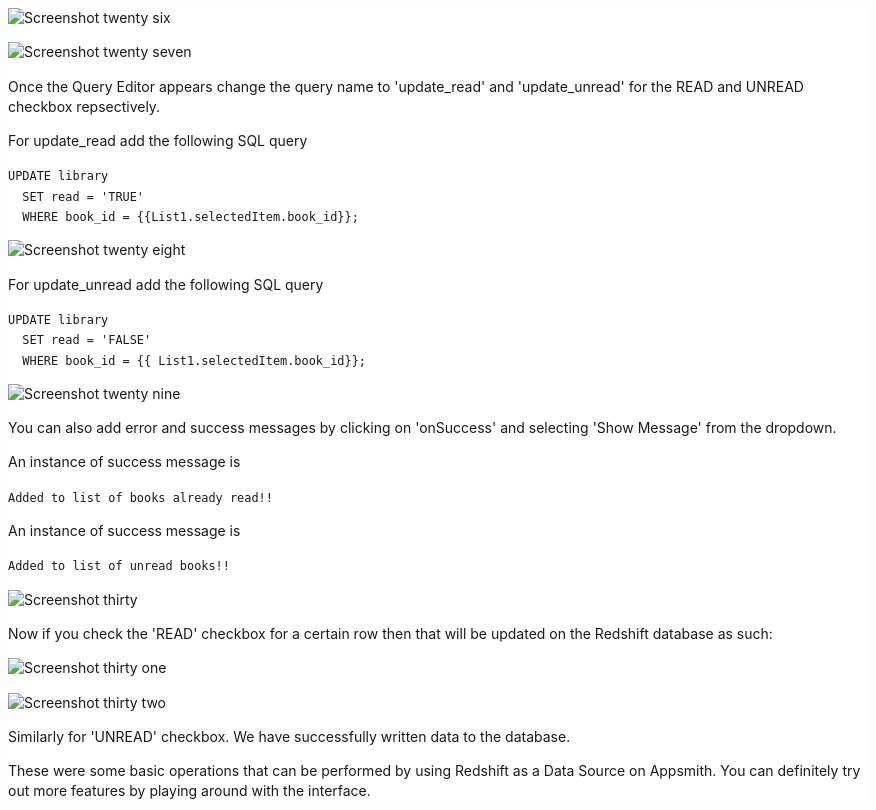 ![Screenshot twenty six](/img/redshift-appsmith-26.png)

![Screenshot twenty seven](/img/redshift-appsmith-27.png)

Once the Query Editor appears change the query name to 'update\_read' and 'update\_unread' for the READ and UNREAD checkbox repsectively.

For update\_read add the following SQL query

```
UPDATE library
  SET read = 'TRUE'
  WHERE book_id = {{List1.selectedItem.book_id}};
```

![Screenshot twenty eight](/img/redshift-appsmith-28.png)

For update\_unread add the following SQL query

```
UPDATE library
  SET read = 'FALSE'
  WHERE book_id = {{ List1.selectedItem.book_id}};
```

![Screenshot twenty nine](/img/redshift-appsmith-29.png)

You can also add error and success messages by clicking on 'onSuccess' and selecting 'Show Message' from the dropdown.

An instance of success message is

```
Added to list of books already read!!
```

An instance of success message is

```
Added to list of unread books!!
```

![Screenshot thirty](/img/redshift-appsmith-30.png)

Now if you check the 'READ' checkbox for a certain row then that will be updated on the Redshift database as such:

![Screenshot thirty one](/img/redshift-appsmith-31.png)

![Screenshot thirty two](/img/redshift-appsmith-32.png)

Similarly for 'UNREAD' checkbox. We have successfully written data to the database.

These were some basic operations that can be performed by using Redshift as a Data Source on Appsmith. You can definitely try out more features by playing around with the interface.
